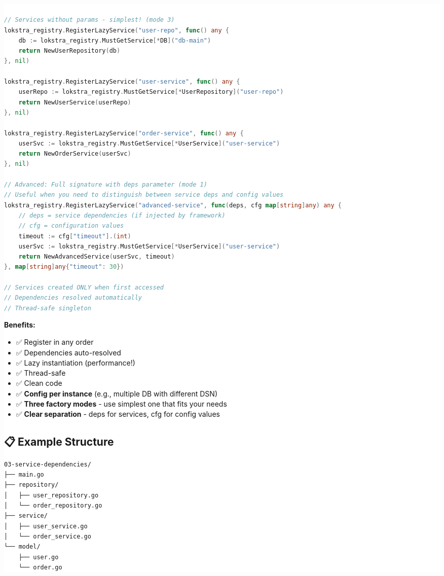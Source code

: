 ```go

// Services without params - simplest! (mode 3)
lokstra_registry.RegisterLazyService("user-repo", func() any {
    db := lokstra_registry.MustGetService[*DB]("db-main")
    return NewUserRepository(db)
}, nil)

lokstra_registry.RegisterLazyService("user-service", func() any {
    userRepo := lokstra_registry.MustGetService[*UserRepository]("user-repo")
    return NewUserService(userRepo)
}, nil)

lokstra_registry.RegisterLazyService("order-service", func() any {
    userSvc := lokstra_registry.MustGetService[*UserService]("user-service")
    return NewOrderService(userSvc)
}, nil)

// Advanced: Full signature with deps parameter (mode 1)
// Useful when you need to distinguish between service deps and config values
lokstra_registry.RegisterLazyService("advanced-service", func(deps, cfg map[string]any) any {
    // deps = service dependencies (if injected by framework)
    // cfg = configuration values
    timeout := cfg["timeout"].(int)
    userSvc := lokstra_registry.MustGetService[*UserService]("user-service")
    return NewAdvancedService(userSvc, timeout)
}, map[string]any{"timeout": 30})

// Services created ONLY when first accessed
// Dependencies resolved automatically
// Thread-safe singleton
```

**Benefits:**
- ✅ Register in any order
- ✅ Dependencies auto-resolved
- ✅ Lazy instantiation (performance!)
- ✅ Thread-safe
- ✅ Clean code
- ✅ **Config per instance** (e.g., multiple DB with different DSN)
- ✅ **Three factory modes** - use simplest one that fits your needs
- ✅ **Clear separation** - deps for services, cfg for config values

## 📋 Example Structure

```
03-service-dependencies/
├── main.go
├── repository/
│   ├── user_repository.go
│   └── order_repository.go
├── service/
│   ├── user_service.go
│   └── order_service.go
└── model/
    ├── user.go
    └── order.go
```

